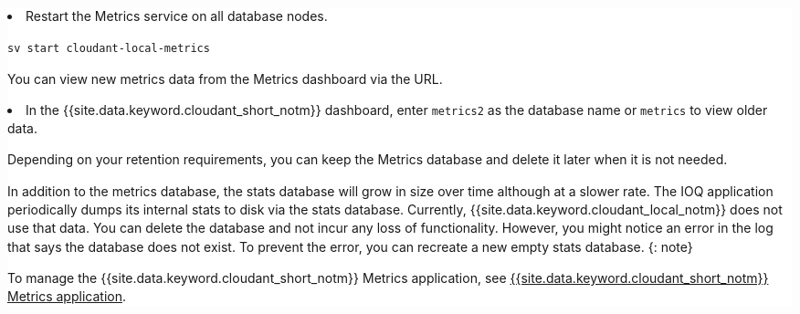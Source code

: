 <li>Restart the Metrics service on all database nodes.
<p><code>sv start cloudant-local-metrics</code></p>
<p>You can view new metrics data from the Metrics dashboard via the URL.</p></li>
<li>In the {{site.data.keyword.cloudant_short_notm}} dashboard, enter <code>metrics2</code> as the database name or <code>metrics</code> to view older data.
<p>Depending on your retention requirements, you can keep the Metrics database and delete it later when it is not needed.</p>

</li></ol></li></ol>

In addition to the metrics database, the stats database will grow in size over time although at a slower rate. The IOQ application periodically dumps its internal stats to disk via the stats database. Currently, {{site.data.keyword.cloudant_local_notm}} does not use that data. You can delete the database and not incur any loss of functionality. However, you might notice an error in the log that says the database does not exist. To prevent the error, you can recreate a new empty stats database.
{: note}

To manage the {{site.data.keyword.cloudant_short_notm}} Metrics application, see [{{site.data.keyword.cloudant_short_notm}} Metrics application](/docs/services/Cloudant?topic=cloudant-diagnose-and-troubleshoot#ibm-cloudant-metrics-application).
